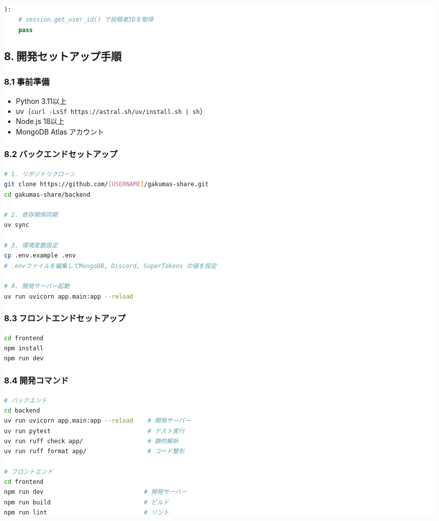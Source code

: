 ```python
):
    # session.get_user_id() で投稿者IDを取得
    pass
```

## 8. 開発セットアップ手順

### 8.1 事前準備
- Python 3.11以上
- uv（`curl -LsSf https://astral.sh/uv/install.sh | sh`）
- Node.js 18以上
- MongoDB Atlas アカウント

### 8.2 バックエンドセットアップ
```bash
# 1. リポジトリクローン
git clone https://github.com/[USERNAME]/gakumas-share.git
cd gakumas-share/backend

# 2. 依存関係同期
uv sync

# 3. 環境変数設定
cp .env.example .env
# .envファイルを編集してMongoDB, Discord, SuperTokens の値を設定

# 4. 開発サーバー起動
uv run uvicorn app.main:app --reload
```

### 8.3 フロントエンドセットアップ
```bash
cd frontend
npm install
npm run dev
```

### 8.4 開発コマンド
```bash
# バックエンド
cd backend
uv run uvicorn app.main:app --reload    # 開発サーバー
uv run pytest                           # テスト実行
uv run ruff check app/                  # 静的解析
uv run ruff format app/                 # コード整形

# フロントエンド
cd frontend  
npm run dev                            # 開発サーバー
npm run build                          # ビルド
npm run lint                           # リント
```
